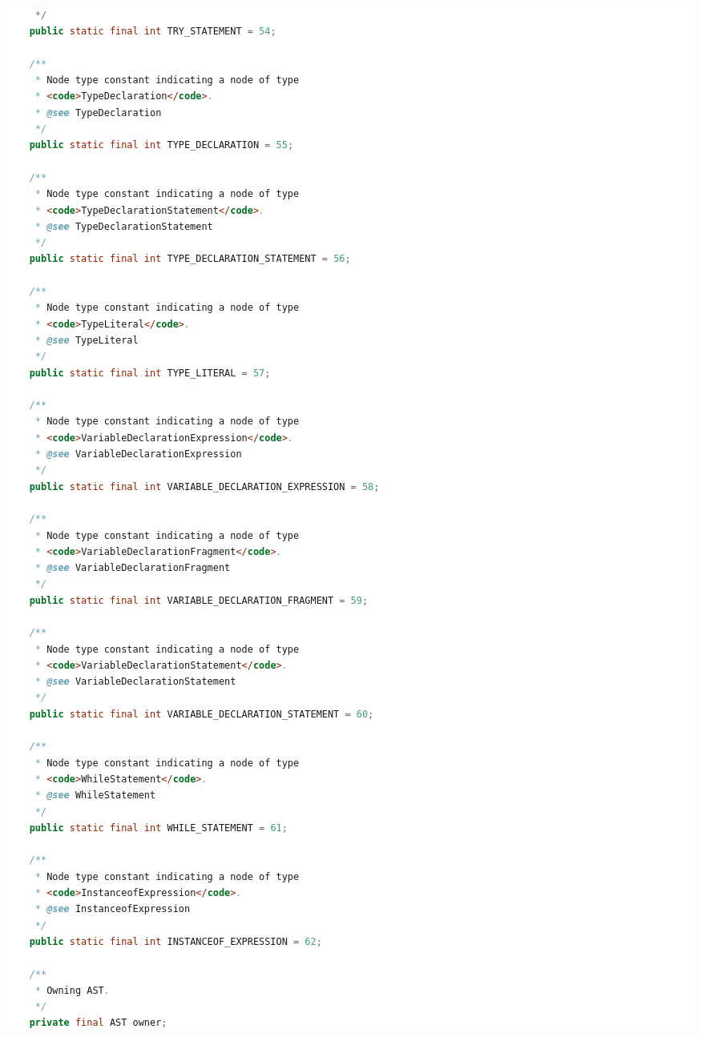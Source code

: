 ```java
	 */
	public static final int TRY_STATEMENT = 54;

	/**
	 * Node type constant indicating a node of type 
	 * <code>TypeDeclaration</code>.
	 * @see TypeDeclaration
	 */
	public static final int TYPE_DECLARATION = 55;

	/**
	 * Node type constant indicating a node of type 
	 * <code>TypeDeclarationStatement</code>.
	 * @see TypeDeclarationStatement
	 */
	public static final int TYPE_DECLARATION_STATEMENT = 56;

	/**
	 * Node type constant indicating a node of type 
	 * <code>TypeLiteral</code>.
	 * @see TypeLiteral
	 */
	public static final int TYPE_LITERAL = 57;

	/**
	 * Node type constant indicating a node of type 
	 * <code>VariableDeclarationExpression</code>.
	 * @see VariableDeclarationExpression
	 */
	public static final int VARIABLE_DECLARATION_EXPRESSION = 58;

	/**
	 * Node type constant indicating a node of type 
	 * <code>VariableDeclarationFragment</code>.
	 * @see VariableDeclarationFragment
	 */
	public static final int VARIABLE_DECLARATION_FRAGMENT = 59;

	/**
	 * Node type constant indicating a node of type 
	 * <code>VariableDeclarationStatement</code>.
	 * @see VariableDeclarationStatement
	 */
	public static final int VARIABLE_DECLARATION_STATEMENT = 60;

	/**
	 * Node type constant indicating a node of type 
	 * <code>WhileStatement</code>.
	 * @see WhileStatement
	 */
	public static final int WHILE_STATEMENT = 61;

	/**
	 * Node type constant indicating a node of type 
	 * <code>InstanceofExpression</code>.
	 * @see InstanceofExpression
	 */
	public static final int INSTANCEOF_EXPRESSION = 62;

	/**
	 * Owning AST.
	 */
	private final AST owner;
```
